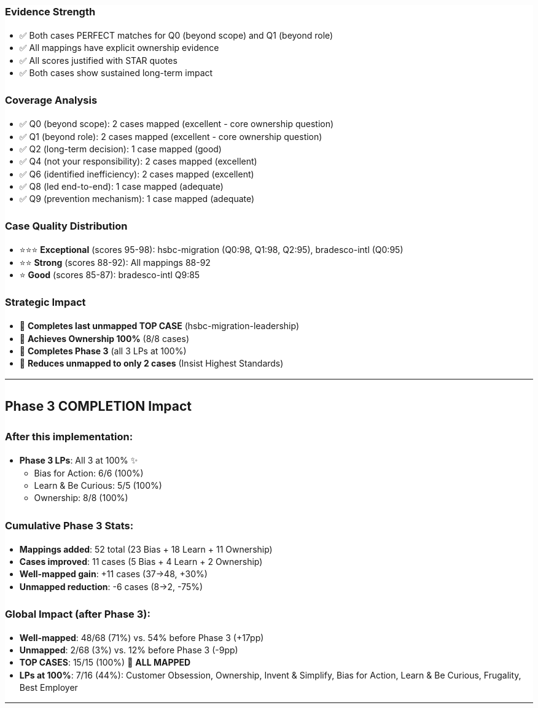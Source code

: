 ### Evidence Strength
- ✅ Both cases PERFECT matches for Q0 (beyond scope) and Q1 (beyond role)
- ✅ All mappings have explicit ownership evidence
- ✅ All scores justified with STAR quotes
- ✅ Both cases show sustained long-term impact

### Coverage Analysis
- ✅ Q0 (beyond scope): 2 cases mapped (excellent - core ownership question)
- ✅ Q1 (beyond role): 2 cases mapped (excellent - core ownership question)
- ✅ Q2 (long-term decision): 1 case mapped (good)
- ✅ Q4 (not your responsibility): 2 cases mapped (excellent)
- ✅ Q6 (identified inefficiency): 2 cases mapped (excellent)
- ✅ Q8 (led end-to-end): 1 case mapped (adequate)
- ✅ Q9 (prevention mechanism): 1 case mapped (adequate)

### Case Quality Distribution
- ⭐⭐⭐ **Exceptional** (scores 95-98): hsbc-migration (Q0:98, Q1:98, Q2:95), bradesco-intl (Q0:95)
- ⭐⭐ **Strong** (scores 88-92): All mappings 88-92
- ⭐ **Good** (scores 85-87): bradesco-intl Q9:85

### Strategic Impact
- 🎯 **Completes last unmapped TOP CASE** (hsbc-migration-leadership)
- 🎯 **Achieves Ownership 100%** (8/8 cases)
- 🎯 **Completes Phase 3** (all 3 LPs at 100%)
- 🎯 **Reduces unmapped to only 2 cases** (Insist Highest Standards)

---

## Phase 3 COMPLETION Impact

### After this implementation:
- **Phase 3 LPs**: All 3 at 100% ✨
  - Bias for Action: 6/6 (100%)
  - Learn & Be Curious: 5/5 (100%)
  - Ownership: 8/8 (100%)

### Cumulative Phase 3 Stats:
- **Mappings added**: 52 total (23 Bias + 18 Learn + 11 Ownership)
- **Cases improved**: 11 cases (5 Bias + 4 Learn + 2 Ownership)
- **Well-mapped gain**: +11 cases (37→48, +30%)
- **Unmapped reduction**: -6 cases (8→2, -75%)

### Global Impact (after Phase 3):
- **Well-mapped**: 48/68 (71%) vs. 54% before Phase 3 (+17pp)
- **Unmapped**: 2/68 (3%) vs. 12% before Phase 3 (-9pp)
- **TOP CASES**: 15/15 (100%) 🎯 **ALL MAPPED**
- **LPs at 100%**: 7/16 (44%): Customer Obsession, Ownership, Invent & Simplify, Bias for Action, Learn & Be Curious, Frugality, Best Employer

---